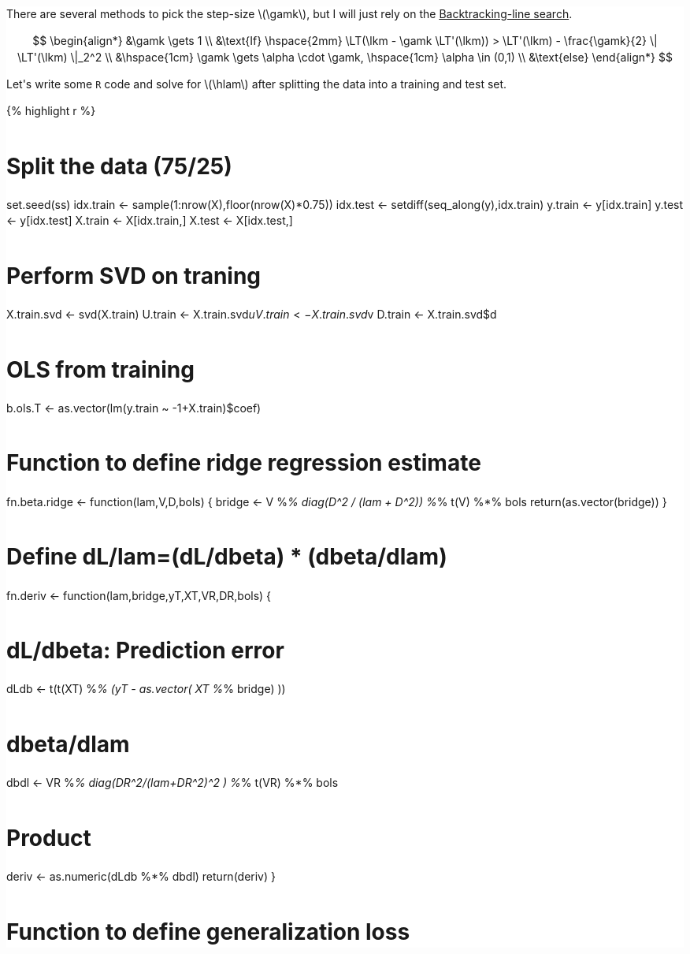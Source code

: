 There are several methods to pick the step-size \\(\gamk\\), but I will just rely on the [Backtracking-line search](https://www.cs.cmu.edu/~ggordon/10725-F12/slides/05-gd-revisited.pdf). 
 
$$
\begin{align*}
&\gamk \gets 1 \\
&\text{If} \hspace{2mm} \LT(\lkm - \gamk \LT'(\lkm)) > \LT'(\lkm) - \frac{\gamk}{2} \| \LT'(\lkm) \|_2^2 \\
&\hspace{1cm} \gamk \gets \alpha \cdot \gamk, \hspace{1cm} \alpha \in (0,1) \\
&\text{else}
\end{align*}
$$
 
Let's write some `R` code and solve for \\(\hlam\\) after splitting the data into a training and test set.
 
 

{% highlight r %}
# Split the data (75/25)
set.seed(ss)
idx.train <- sample(1:nrow(X),floor(nrow(X)*0.75))
idx.test <- setdiff(seq_along(y),idx.train)
y.train <- y[idx.train]
y.test <- y[idx.test]
X.train <- X[idx.train,]
X.test <- X[idx.test,]
# Perform SVD on traning
X.train.svd <- svd(X.train)
U.train <- X.train.svd$u
V.train <- X.train.svd$v
D.train <- X.train.svd$d
# OLS from training
b.ols.T <- as.vector(lm(y.train ~ -1+X.train)$coef)
 
# Function to define ridge regression estimate
fn.beta.ridge <- function(lam,V,D,bols) {
  bridge <- V %*% diag(D^2 / (lam + D^2)) %*% t(V) %*% bols
  return(as.vector(bridge))
}
 
# Define dL/lam=(dL/dbeta) * (dbeta/dlam)
fn.deriv <- function(lam,bridge,yT,XT,VR,DR,bols) {
  # dL/dbeta: Prediction error
  dLdb <- t(t(XT) %*% (yT - as.vector( XT %*% bridge) ))
  # dbeta/dlam
  dbdl <- VR %*% diag(DR^2/(lam+DR^2)^2 ) %*% t(VR) %*% bols
  # Product
  deriv <- as.numeric(dLdb %*% dbdl)
  return(deriv)
}
 
# Function to define generalization loss

[^1]: See [Domke's](http://proceedings.mlr.press/v22/domke12/domke12.pdf), [Maclauren et al's](https://arxiv.org/abs/1502.03492), and [Pedregosa](https://arxiv.org/abs/1602.02355) for some recent papers.  
[^2]: Other examples would include the LASSO with orthonormal features.
[^3]: Note that even if \\(p \gg N\\), one must simply use \\(\bU^T\by\\) instead of \\(\bV^T \bbetah^{\text{ols}}\\). 